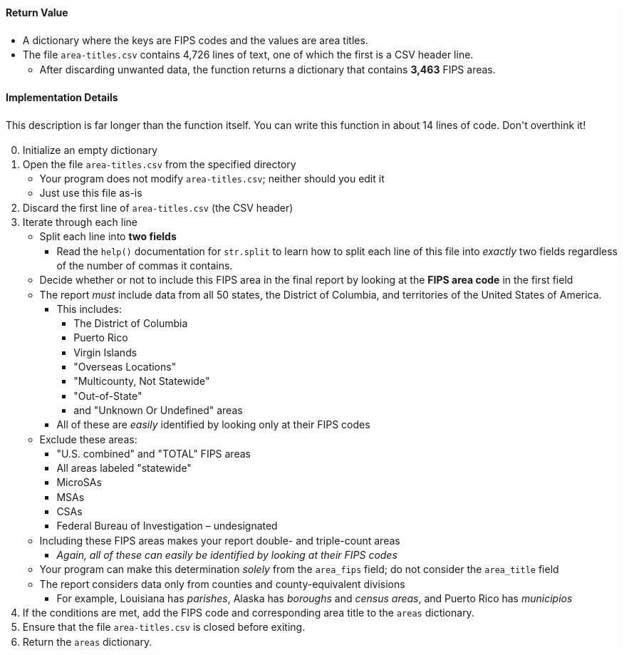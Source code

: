 
#### Return Value
*    A dictionary where the keys are FIPS codes and the values are area titles.
*   The file `area-titles.csv` contains 4,726 lines of text, one of which the first is a CSV header line.
    *   After discarding unwanted data, the function returns a dictionary that contains **3,463** FIPS areas.


#### Implementation Details

This description is far longer than the function itself.  You can write this function in about 14 lines of code.  Don't overthink it!

0.  Initialize an empty dictionary
1.  Open the file `area-titles.csv` from the specified directory
    *   Your program does not modify `area-titles.csv`; neither should you edit it
    *   Just use this file as-is
2.  Discard the first line of `area-titles.csv` (the CSV header)
3.  Iterate through each line
    *   Split each line into **two fields**
        *   Read the `help()` documentation for `str.split` to learn how to split each line of this file into *exactly* two fields regardless of the number of commas it contains.
    *   Decide whether or not to include this FIPS area in the final report by looking at the **FIPS area code** in the first field
    *   The report *must* include data from all 50 states, the District of Columbia, and territories of the United States of America.
        *   This includes:
            *   The District of Columbia
            *   Puerto Rico
            *   Virgin Islands
            *   "Overseas Locations"
            *   "Multicounty, Not Statewide"
            *   "Out-of-State"
            *   and "Unknown Or Undefined" areas
        *   All of these are *easily* identified by looking only at their FIPS codes
    *   Exclude these areas:
        *   "U.S. combined" and "TOTAL" FIPS areas
        *   All areas labeled "statewide"
        *   MicroSAs
        *   MSAs
        *   CSAs
        *   Federal Bureau of Investigation – undesignated
    *   Including these FIPS areas makes your report double- and triple-count areas
        *   *Again, all of these can easily be identified by looking at their FIPS codes*
    *   Your program can make this determination *solely* from the `area_fips` field; do not consider the `area_title` field
    *   The report considers data only from counties and county-equivalent divisions
        *   For example, Louisiana has *parishes*, Alaska has *boroughs* and *census areas*, and Puerto Rico has *municipios*
4.  If the conditions are met, add the FIPS code and corresponding area title to the `areas` dictionary.
5.  Ensure that the file `area-titles.csv` is closed before exiting.
6.  Return the `areas` dictionary.
